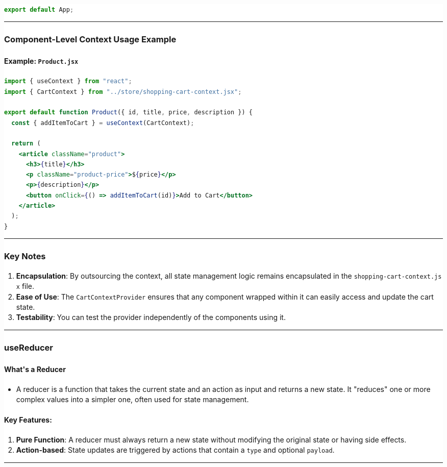 ```jsx
export default App;
```

---

### Component-Level Context Usage Example

#### Example: `Product.jsx`

```jsx
import { useContext } from "react";
import { CartContext } from "../store/shopping-cart-context.jsx";

export default function Product({ id, title, price, description }) {
  const { addItemToCart } = useContext(CartContext);

  return (
    <article className="product">
      <h3>{title}</h3>
      <p className="product-price">${price}</p>
      <p>{description}</p>
      <button onClick={() => addItemToCart(id)}>Add to Cart</button>
    </article>
  );
}
```

---

### Key Notes
1. **Encapsulation**: By outsourcing the context, all state management logic remains encapsulated in the `shopping-cart-context.jsx` file.
2. **Ease of Use**: The `CartContextProvider` ensures that any component wrapped within it can easily access and update the cart state.
3. **Testability**: You can test the provider independently of the components using it.


---

### useReducer
#### What's a Reducer
- A reducer is a function that takes the current state and an action as input and returns a new state. It "reduces" one or more complex values into a simpler one, often used for state management.

#### Key Features:
1. **Pure Function**: A reducer must always return a new state without modifying the original state or having side effects.
2. **Action-based**: State updates are triggered by actions that contain a `type` and optional `payload`.

---
